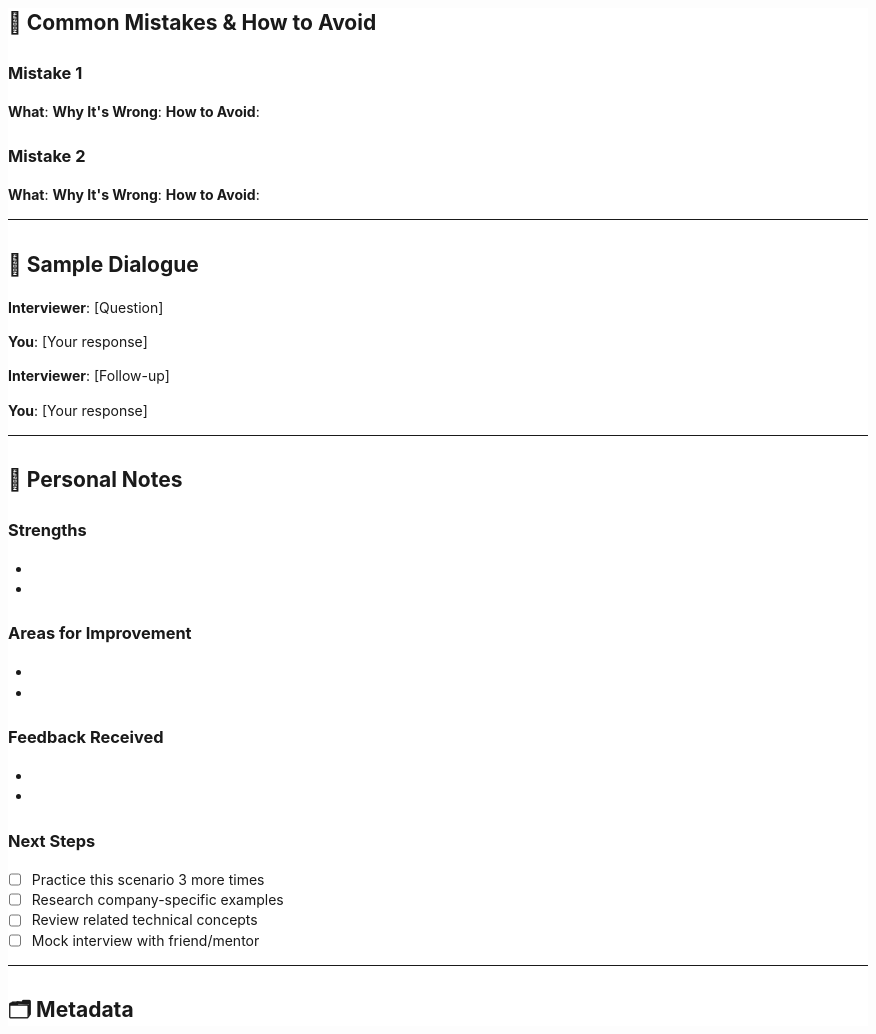 ## 🤔 Common Mistakes & How to Avoid

### Mistake 1
**What**: 
**Why It's Wrong**: 
**How to Avoid**: 

### Mistake 2
**What**: 
**Why It's Wrong**: 
**How to Avoid**: 

---

## 💬 Sample Dialogue

**Interviewer**: [Question]

**You**: [Your response]

**Interviewer**: [Follow-up]

**You**: [Your response]

---

## 📝 Personal Notes

### Strengths
- 
- 

### Areas for Improvement
- 
- 

### Feedback Received
- 
- 

### Next Steps
- [ ] Practice this scenario 3 more times
- [ ] Research company-specific examples
- [ ] Review related technical concepts
- [ ] Mock interview with friend/mentor

---

## 🗂️ Metadata
